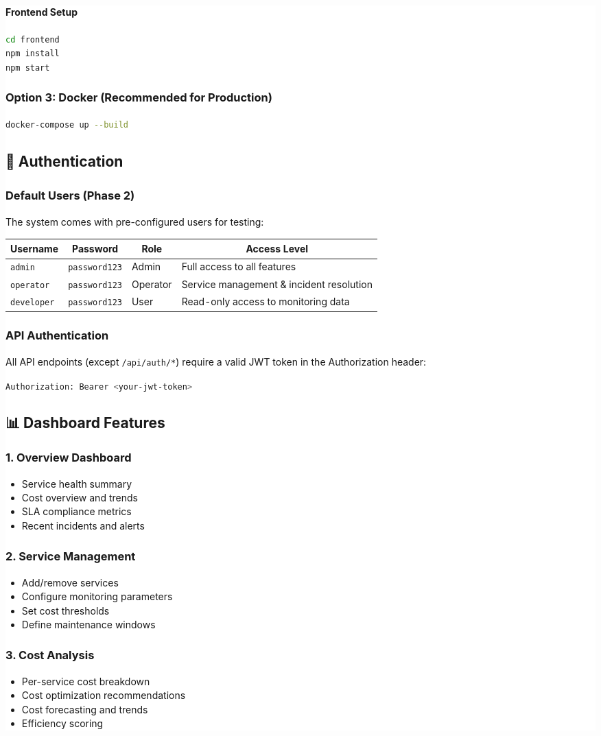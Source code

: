 #### Frontend Setup
```bash
cd frontend
npm install
npm start
```

### Option 3: Docker (Recommended for Production)
```bash
docker-compose up --build
```

## 🔐 Authentication

### Default Users (Phase 2)
The system comes with pre-configured users for testing:

| Username | Password | Role | Access Level |
|----------|----------|------|--------------|
| `admin` | `password123` | Admin | Full access to all features |
| `operator` | `password123` | Operator | Service management & incident resolution |
| `developer` | `password123` | User | Read-only access to monitoring data |

### API Authentication
All API endpoints (except `/api/auth/*`) require a valid JWT token in the Authorization header:
```bash
Authorization: Bearer <your-jwt-token>
```

## 📊 Dashboard Features

### 1. **Overview Dashboard**
- Service health summary
- Cost overview and trends
- SLA compliance metrics
- Recent incidents and alerts

### 2. **Service Management**
- Add/remove services
- Configure monitoring parameters
- Set cost thresholds
- Define maintenance windows

### 3. **Cost Analysis**
- Per-service cost breakdown
- Cost optimization recommendations
- Cost forecasting and trends
- Efficiency scoring
